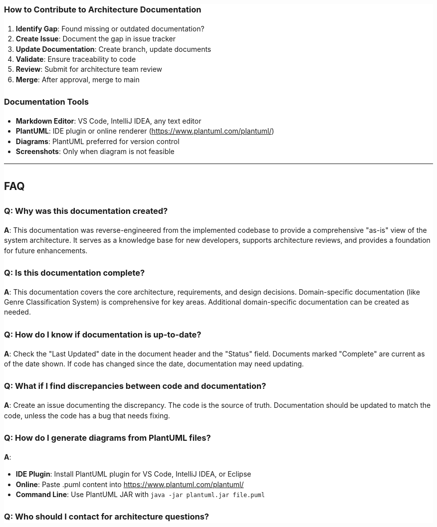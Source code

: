 ### How to Contribute to Architecture Documentation

1. **Identify Gap**: Found missing or outdated documentation?
2. **Create Issue**: Document the gap in issue tracker
3. **Update Documentation**: Create branch, update documents
4. **Validate**: Ensure traceability to code
5. **Review**: Submit for architecture team review
6. **Merge**: After approval, merge to main

### Documentation Tools

- **Markdown Editor**: VS Code, IntelliJ IDEA, any text editor
- **PlantUML**: IDE plugin or online renderer (https://www.plantuml.com/plantuml/)
- **Diagrams**: PlantUML preferred for version control
- **Screenshots**: Only when diagram is not feasible

---

## FAQ

### Q: Why was this documentation created?

**A**: This documentation was reverse-engineered from the implemented codebase to provide a comprehensive "as-is" view of the system architecture. It serves as a knowledge base for new developers, supports architecture reviews, and provides a foundation for future enhancements.

### Q: Is this documentation complete?

**A**: This documentation covers the core architecture, requirements, and design decisions. Domain-specific documentation (like Genre Classification System) is comprehensive for key areas. Additional domain-specific documentation can be created as needed.

### Q: How do I know if documentation is up-to-date?

**A**: Check the "Last Updated" date in the document header and the "Status" field. Documents marked "Complete" are current as of the date shown. If code has changed since the date, documentation may need updating.

### Q: What if I find discrepancies between code and documentation?

**A**: Create an issue documenting the discrepancy. The code is the source of truth. Documentation should be updated to match the code, unless the code has a bug that needs fixing.

### Q: How do I generate diagrams from PlantUML files?

**A**:
- **IDE Plugin**: Install PlantUML plugin for VS Code, IntelliJ IDEA, or Eclipse
- **Online**: Paste .puml content into https://www.plantuml.com/plantuml/
- **Command Line**: Use PlantUML JAR with `java -jar plantuml.jar file.puml`

### Q: Who should I contact for architecture questions?
